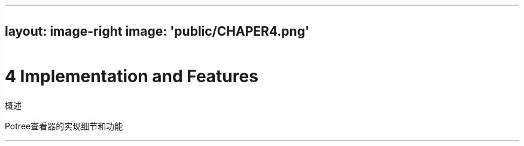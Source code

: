 <BarBottom  title="BodenStudy dyf">
  <Item  text="potree" >
    <a href="https://github.com/potree/potree" target="_blank" alt="GitHub"
      class="!border-none"
    >
      <carbon:logo-github />
    </a>
  </Item>
    <Item text="dyf">
    <carbon:logo-twitter />
  </Item>
  <Item text="sli.dev">
    <carbon:link />
  </Item>
</BarBottom>

<style>
  ._img {
    width: 75%;
  }
</style>

---
layout: image-right
image: 'public/CHAPER4.png'
---

# 4 Implementation and Features

概述

<p>
  Potree查看器的实现细节和功能
</p>

<BarBottom  title="BodenStudy dyf">
  <Item  text="potree" >
    <a href="https://github.com/potree/potree" target="_blank" alt="GitHub"
      class="!border-none"
    >
      <carbon:logo-github />
    </a>
  </Item>
    <Item text="dyf">
    <carbon:logo-twitter />
  </Item>
  <Item text="sli.dev">
    <carbon:link />
  </Item>
</BarBottom>

---
